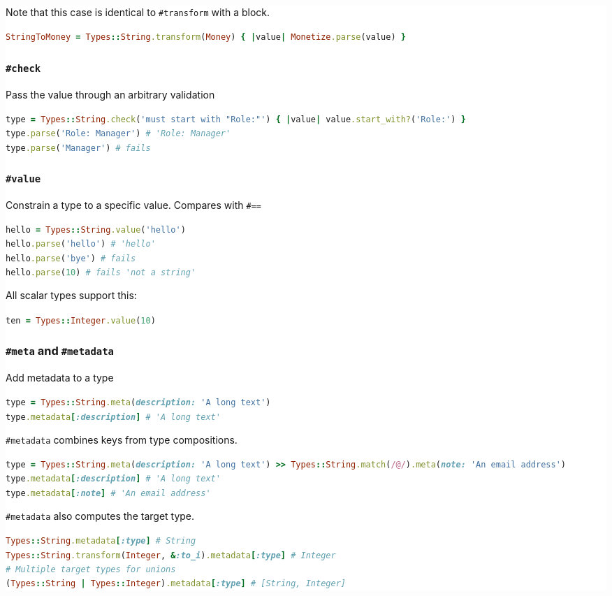 Note that this case is identical to `#transform` with a block.

```ruby
StringToMoney = Types::String.transform(Money) { |value| Monetize.parse(value) }
```

### `#check`

Pass the value through an arbitrary validation

```ruby
type = Types::String.check('must start with "Role:"') { |value| value.start_with?('Role:') }
type.parse('Role: Manager') # 'Role: Manager'
type.parse('Manager') # fails
```



### `#value` 

Constrain a type to a specific value. Compares with `#==`

```ruby
hello = Types::String.value('hello')
hello.parse('hello') # 'hello'
hello.parse('bye') # fails
hello.parse(10) # fails 'not a string'
```

All scalar types support this:

```ruby
ten = Types::Integer.value(10)
```

### `#meta` and `#metadata`

Add metadata to a type

```ruby
type = Types::String.meta(description: 'A long text')
type.metadata[:description] # 'A long text'
```

`#metadata` combines keys from type compositions.

```ruby
type = Types::String.meta(description: 'A long text') >> Types::String.match(/@/).meta(note: 'An email address')
type.metadata[:description] # 'A long text'
type.metadata[:note] # 'An email address'
```

`#metadata` also computes the target type.

```ruby
Types::String.metadata[:type] # String
Types::String.transform(Integer, &:to_i).metadata[:type] # Integer
# Multiple target types for unions
(Types::String | Types::Integer).metadata[:type] # [String, Integer]
```
